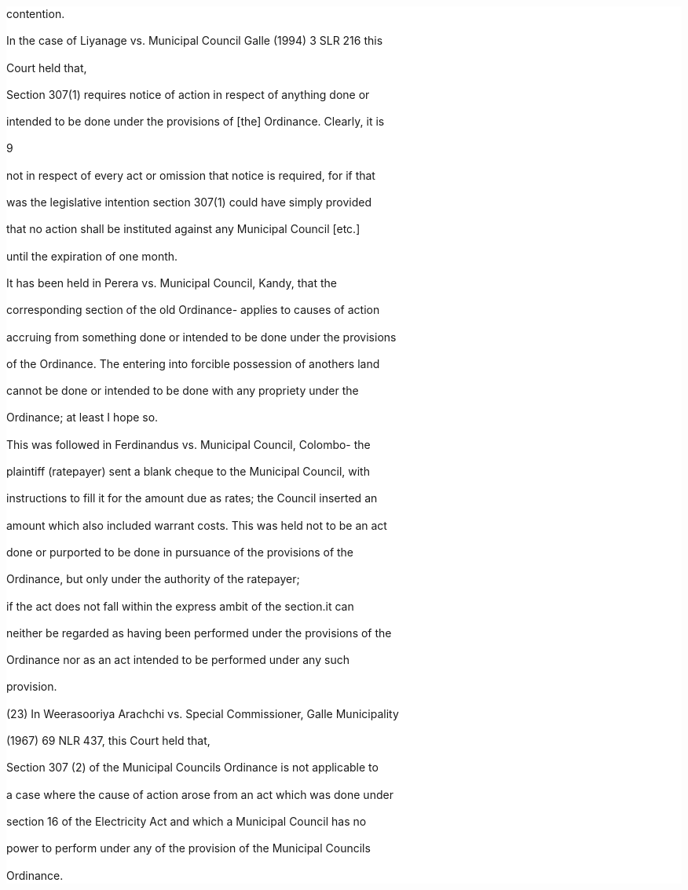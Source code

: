 contention.

In the case of Liyanage vs. Municipal Council Galle (1994) 3 SLR 216 this

Court held that,

Section 307(1) requires notice of action in respect of anything done or

intended to be done under the provisions of [the] Ordinance. Clearly, it is

9

not in respect of every act or omission that notice is required, for if that

was the legislative intention section 307(1) could have simply provided

that no action shall be instituted against any Municipal Council [etc.]

until the expiration of one month.

It has been held in Perera vs. Municipal Council, Kandy, that the

corresponding section of the old Ordinance- applies to causes of action

accruing from something done or intended to be done under the provisions

of the Ordinance. The entering into forcible possession of anothers land

cannot be done or intended to be done with any propriety under the

Ordinance; at least I hope so.

This was followed in Ferdinandus vs. Municipal Council, Colombo- the

plaintiff (ratepayer) sent a blank cheque to the Municipal Council, with

instructions to fill it for the amount due as rates; the Council inserted an

amount which also included warrant costs. This was held not to be an act

done or purported to be done in pursuance of the provisions of the

Ordinance, but only under the authority of the ratepayer;

if the act does not fall within the express ambit of the section.it can

neither be regarded as having been performed under the provisions of the

Ordinance nor as an act intended to be performed under any such

provision.

(23) In Weerasooriya Arachchi vs. Special Commissioner, Galle Municipality

(1967) 69 NLR 437, this Court held that,

Section 307 (2) of the Municipal Councils Ordinance is not applicable to

a case where the cause of action arose from an act which was done under

section 16 of the Electricity Act and which a Municipal Council has no

power to perform under any of the provision of the Municipal Councils

Ordinance.
